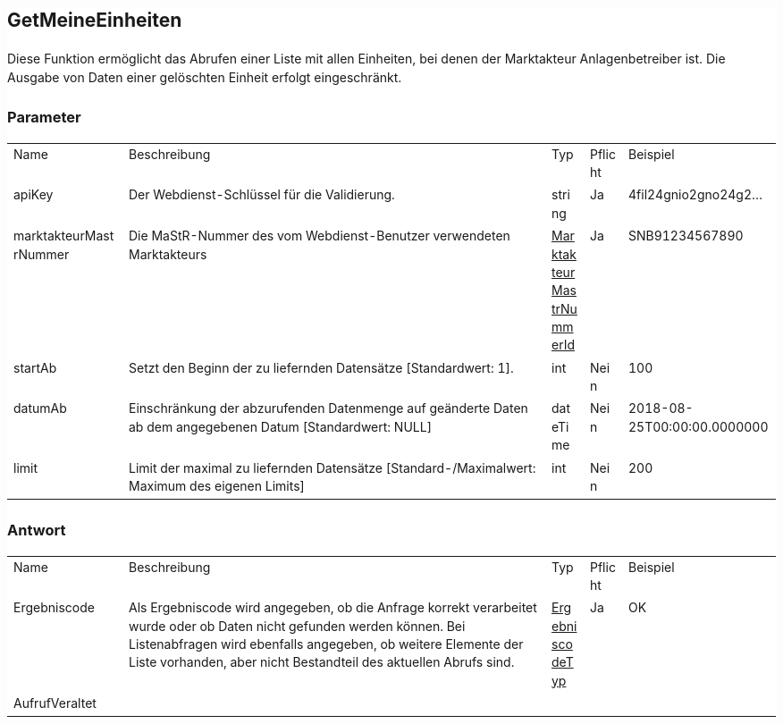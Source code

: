 

## GetMeineEinheiten

Diese Funktion ermöglicht das Abrufen einer Liste mit allen Einheiten, bei denen der Marktakteur Anlagenbetreiber ist. Die Ausgabe von Daten einer gelöschten Einheit erfolgt eingeschränkt.

### Parameter

<table><tr><td style="width:15%">Name</td><td style="width:55%">Beschreibung</td><td style="width:5%">Typ</td><td style="width:5%">Pflicht</td><td style="width:20%">Beispiel</td></tr><tr>
<td>apiKey</td>
<td>Der Webdienst-Schlüssel für die Validierung.</td>
<td>string</td>
<td>Ja</td>
<td>4fil24gnio2gno24g2…</td>
</tr>
<tr>
<td>marktakteurMastrNummer</td>
<td>Die MaStR-Nummer des vom Webdienst-Benutzer verwendeten Marktakteurs</td>
<td><a href="#marktakteurmastrnummerid">MarktakteurMastrNummerId</a></td>
<td>Ja</td>
<td>SNB91234567890</td>
</tr>
<tr>
<td>startAb</td>
<td>Setzt den Beginn der zu liefernden Datensätze [Standardwert: 1].</td>
<td>int</td>
<td>Nein</td>
<td>100</td>
</tr>
<tr>
<td>datumAb</td>
<td>Einschränkung der abzurufenden Datenmenge auf geänderte Daten ab dem angegebenen Datum [Standardwert: NULL]</td>
<td>dateTime</td>
<td>Nein</td>
<td>2018-08-25T00:00:00.0000000</td>
</tr>
<tr>
<td>limit</td>
<td>Limit der maximal zu liefernden Datensätze [Standard-/Maximalwert: Maximum des eigenen Limits]</td>
<td>int</td>
<td>Nein</td>
<td>200</td>
</tr>
</table>

### Antwort

<table><tr><td style="width:15%">Name</td><td style="width:55%">Beschreibung</td><td style="width:5%">Typ</td><td style="width:5%">Pflicht</td><td style="width:20%">Beispiel</td></tr><tr>
<td>Ergebniscode</td>
<td>Als Ergebniscode wird angegeben, ob die Anfrage korrekt verarbeitet wurde oder ob Daten nicht gefunden werden können. Bei Listenabfragen wird ebenfalls angegeben, ob weitere Elemente der Liste vorhanden, aber nicht Bestandteil des aktuellen Abrufs sind.</td>
<td><a href="#ergebniscodetyp">ErgebniscodeTyp</a></td>
<td>Ja</td>
<td>OK</td>
</tr>
<tr>
<td>AufrufVeraltet</td>